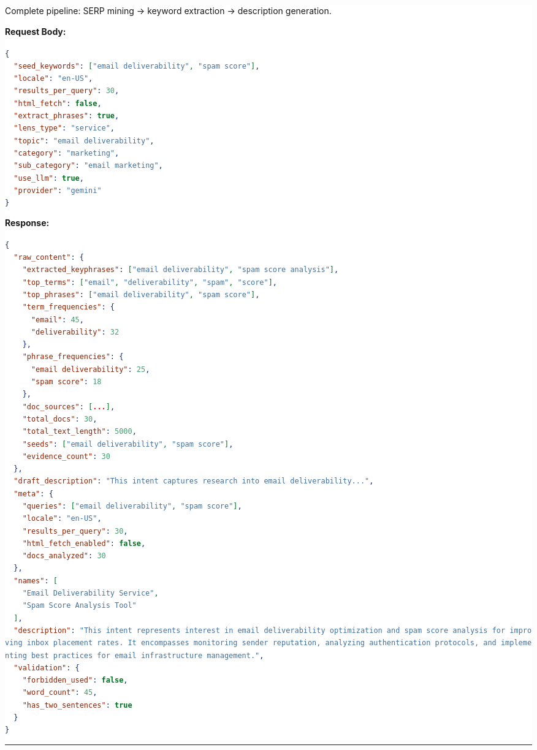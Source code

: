 Complete pipeline: SERP mining → keyword extraction → description generation.

**Request Body:**
```json
{
  "seed_keywords": ["email deliverability", "spam score"],
  "locale": "en-US",
  "results_per_query": 30,
  "html_fetch": false,
  "extract_phrases": true,
  "lens_type": "service",
  "topic": "email deliverability",
  "category": "marketing",
  "sub_category": "email marketing",
  "use_llm": true,
  "provider": "gemini"
}
```

**Response:**
```json
{
  "raw_content": {
    "extracted_keyphrases": ["email deliverability", "spam score analysis"],
    "top_terms": ["email", "deliverability", "spam", "score"],
    "top_phrases": ["email deliverability", "spam score"],
    "term_frequencies": {
      "email": 45,
      "deliverability": 32
    },
    "phrase_frequencies": {
      "email deliverability": 25,
      "spam score": 18
    },
    "doc_sources": [...],
    "total_docs": 30,
    "total_text_length": 5000,
    "seeds": ["email deliverability", "spam score"],
    "evidence_count": 30
  },
  "draft_description": "This intent captures research into email deliverability...",
  "meta": {
    "queries": ["email deliverability", "spam score"],
    "locale": "en-US",
    "results_per_query": 30,
    "html_fetch_enabled": false,
    "docs_analyzed": 30
  },
  "names": [
    "Email Deliverability Service",
    "Spam Score Analysis Tool"
  ],
  "description": "This intent represents interest in email deliverability optimization and spam score analysis for improving inbox placement rates. It encompasses monitoring sender reputation, analyzing authentication protocols, and implementing best practices for email infrastructure management.",
  "validation": {
    "forbidden_used": false,
    "word_count": 45,
    "has_two_sentences": true
  }
}
```

---